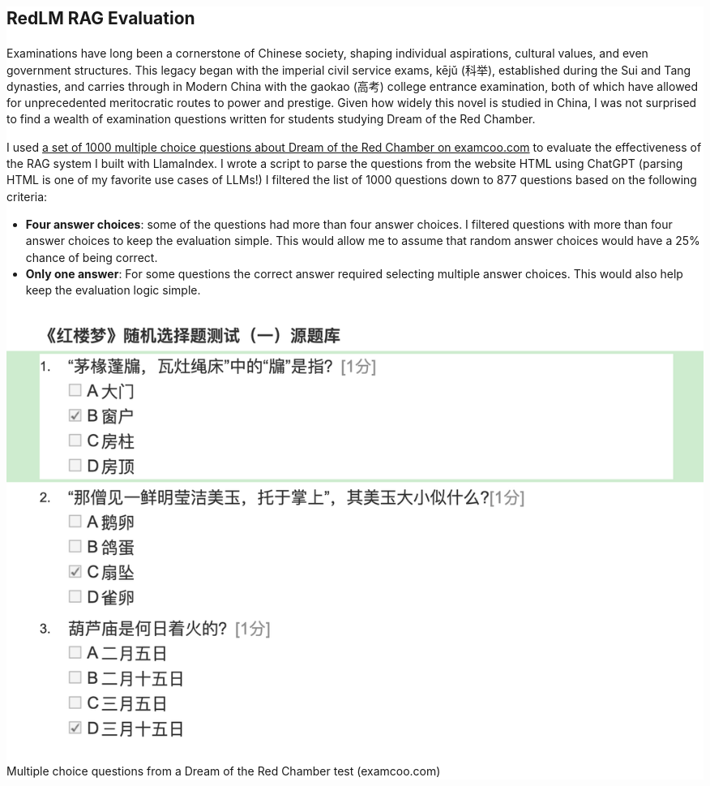 ## RedLM RAG Evaluation

Examinations have long been a cornerstone of Chinese society, shaping individual aspirations, cultural values, and even government structures. This legacy began with the imperial civil service exams, kējǔ (科举), established during the Sui and Tang dynasties, and carries through in Modern China with the gaokao (高考) college entrance examination, both of which have allowed for unprecedented meritocratic routes to power and prestige. Given how widely this novel is studied in China, I was not surprised to find a wealth of examination questions written for students studying Dream of the Red Chamber.

I used [a set of 1000 multiple choice questions about Dream of the Red Chamber on examcoo.com](https://www.examcoo.com/editor/do/view/id/246401) to evaluate the effectiveness of the RAG system I built with LlamaIndex. I wrote a script to parse the questions from the website HTML using ChatGPT (parsing HTML is one of my favorite use cases of LLMs!) I filtered the list of 1000 questions down to 877 questions based on the following criteria:

- **Four answer choices**: some of the questions had more than four answer choices. I filtered questions with more than four answer choices to keep the evaluation simple. This would allow me to assume that random answer choices would have a 25% chance of being correct.
- **Only one answer**: For some questions the correct answer required selecting multiple answer choices. This would also help keep the evaluation logic simple.

![Multiple Choice Questions from Dream of the Red Chamber Test](/static/redlm/hlm_mcq.png)

Multiple choice questions from a Dream of the Red Chamber test (examcoo.com)
